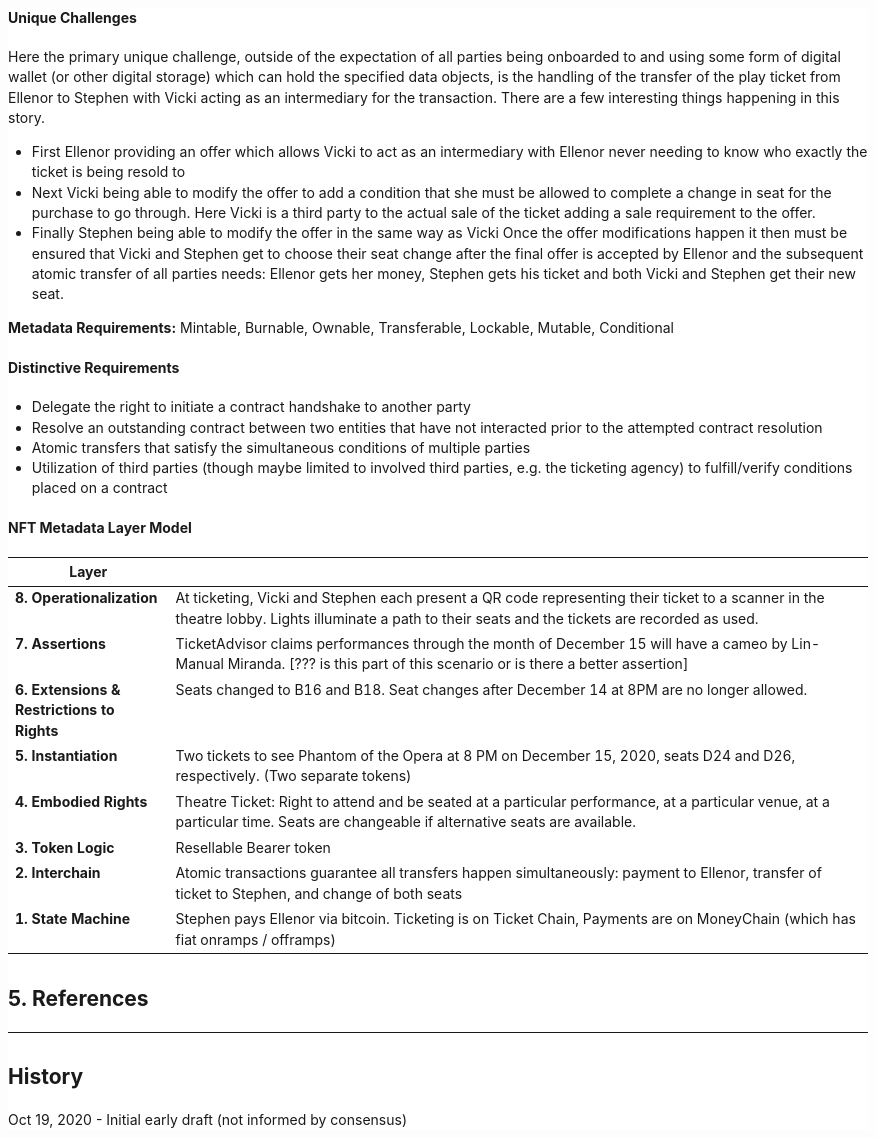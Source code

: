 #### Unique Challenges
Here the primary unique challenge, outside of the expectation of all parties being onboarded to and using some form of digital wallet (or other digital storage) which can hold the specified data objects, is the handling of the transfer of the play ticket from Ellenor to Stephen with Vicki acting as an intermediary for the transaction. There are a few interesting things happening in this story. 
* First Ellenor providing an offer which allows Vicki to act as an intermediary with Ellenor never needing to know who exactly the ticket is being resold to
* Next Vicki being able to modify the offer to add a condition that she must be allowed to complete a change in seat for the purchase to go through. Here Vicki is a third party to the actual sale of the ticket adding a sale requirement to the offer. 
* Finally Stephen being able to modify the offer in the same way as Vicki
Once the offer modifications happen it then must be ensured that Vicki and Stephen get to choose their seat change after the final offer is accepted by Ellenor and the subsequent atomic transfer of all parties needs: Ellenor gets her money, Stephen gets his ticket and both Vicki and Stephen get their new seat. 

__Metadata Requirements:__ Mintable, Burnable, Ownable, Transferable, Lockable, Mutable, Conditional 

#### Distinctive Requirements
* Delegate the right to initiate a contract handshake to another party
* Resolve an outstanding contract between two entities that have not interacted prior to the attempted contract resolution
* Atomic transfers that satisfy the simultaneous conditions of multiple parties
* Utilization of third parties (though maybe limited to involved third parties, e.g. the ticketing agency) to fulfill/verify conditions placed on a contract

#### NFT Metadata Layer Model
| Layer |  |
|-----|------|
| **8. Operationalization** | At ticketing, Vicki and Stephen each present a QR code representing their ticket to a scanner in the theatre lobby. Lights illuminate a path to their seats and the tickets are recorded as used. |
| **7. Assertions** | TicketAdvisor claims performances through the month of December 15 will have a cameo by Lin-Manual Miranda. [??? is this part of this scenario or is there a better assertion] | 
| **6. Extensions &    Restrictions to Rights** | Seats changed to B16 and B18. Seat changes after December 14 at 8PM are no longer allowed. | 
| **5. Instantiation** | Two tickets to see Phantom of the Opera at 8 PM on December 15, 2020, seats D24 and D26, respectively. (Two separate tokens) |  
| **4. Embodied Rights** | Theatre Ticket: Right to attend and be seated at a particular performance, at a particular venue, at a particular time. Seats are changeable if alternative seats are available. |
| **3. Token Logic** | Resellable Bearer token | 
| **2. Interchain** | Atomic transactions guarantee all transfers happen simultaneously: payment to Ellenor, transfer of ticket to Stephen, and change of both seats | 
| **1. State Machine** | Stephen pays Ellenor via bitcoin. Ticketing is on Ticket Chain, Payments are on MoneyChain (which has fiat onramps / offramps) |

## 5. References


---
## History

Oct 19, 2020 - Initial early draft (not informed by consensus)


